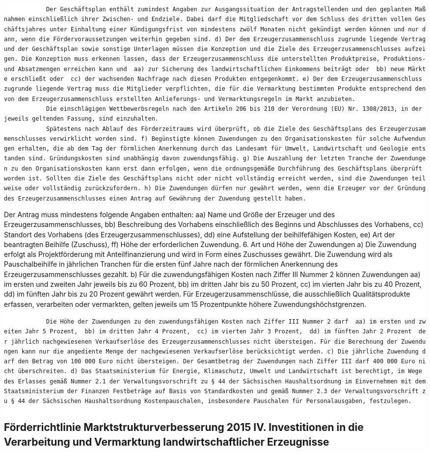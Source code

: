				Der Geschäftsplan enthält zumindest Angaben zur Ausgangssituation der Antragstellenden und den geplanten Maßnahmen einschließlich ihrer Zwischen- und Endziele. Dabei darf die Mitgliedschaft vor dem Schluss des dritten vollen Geschäftsjahres unter Einhaltung einer Kündigungsfrist von mindestens zwölf Monaten nicht gekündigt werden können und nur dann, wenn die Fördervoraussetzungen weiterhin gegeben sind. d) Der dem Erzeugerzusammenschluss zugrunde liegende Vertrag und der Geschäftsplan sowie sonstige Unterlagen müssen die Konzeption und die Ziele des Erzeugerzusammenschlusses aufzeigen. Die Konzeption muss erkennen lassen, dass der Erzeugerzusammenschluss die unterstellten Produktpreise, Produktions- und Absatzmengen erreichen kann und  aa) zur Sicherung des landwirtschaftlichen Einkommens beiträgt oder  bb) neue Märkte erschließt oder  cc) der wachsenden Nachfrage nach diesen Produkten entgegenkommt. e) Der dem Erzeugerzusammenschluss zugrunde liegende Vertrag muss die Mitglieder verpflichten, die für die Vermarktung bestimmten Produkte entsprechend den von dem Erzeugerzusammenschluss erstellten Anlieferungs- und Vermarktungsregeln im Markt anzubieten. 
                Die einschlägigen Wettbewerbsregeln nach den Artikeln 206 bis 210 der Verordnung (EU) Nr. 1308/2013, in der jeweils geltenden Fassung, sind einzuhalten. 
                Spätestens nach Ablauf des Förderzeitraums wird überprüft, ob die Ziele des Geschäftsplans des Erzeugerzusammenschlusses verwirklicht worden sind. f) Begünstigte können Zuwendungen zu den Organisationskosten für solche Aufwendungen erhalten, die ab dem Tag der förmlichen Anerkennung durch das Landesamt für Umwelt, Landwirtschaft und Geologie entstanden sind. Gründungskosten sind unabhängig davon zuwendungsfähig. g) Die Auszahlung der letzten Tranche der Zuwendungen zu den Organisationskosten kann erst dann erfolgen, wenn die ordnungsgemäße Durchführung des Geschäftsplans überprüft worden ist. Sollten die Ziele des Geschäftsplans nicht oder nicht vollständig erreicht werden, sind die Zuwendungen teilweise oder vollständig zurückzufordern. h) Die Zuwendungen dürfen nur gewährt werden, wenn die Erzeuger vor der Gründung des Erzeugerzusammenschlusses einen Antrag auf Gewährung der Zuwendung gestellt haben.
Der Antrag muss mindestens folgende Angaben enthalten:  aa) Name und Größe der Erzeuger und des Erzeugerzusammenschlusses,  bb) Beschreibung des Vorhabens einschließlich des Beginns und Abschlusses des Vorhabens,  cc) Standort des Vorhabens (des Erzeugerzusammenschlusses),  dd) eine Aufstellung der beihilfefähigen Kosten,  ee) Art der beantragten Beihilfe (Zuschuss),  ff) Höhe der erforderlichen Zuwendung. 6. Art und Höhe der Zuwendungen a) Die Zuwendung erfolgt als Projektförderung mit Anteilfinanzierung und wird in Form eines Zuschusses gewährt. Die Zuwendung wird als Pauschalbeihilfe in jährlichen Tranchen für die ersten fünf Jahre nach der förmlichen Anerkennung des Erzeugerzusammenschlusses gezahlt. b) Für die zuwendungsfähigen Kosten nach Ziffer III Nummer 2 können Zuwendungen  aa) im ersten und zweiten Jahr jeweils bis zu 60 Prozent,  bb) im dritten Jahr bis zu 50 Prozent,  cc) im vierten Jahr bis zu 40 Prozent,  dd) im fünften Jahr bis zu 20 Prozent  gewährt werden.
    			Für Erzeugerzusammenschlüsse, die ausschließlich Qualitätsprodukte erfassen, verarbeiten oder vermarkten, gelten jeweils um 15 Prozentpunkte höhere
    Zuwendungshöchstgrenzen.
                
                Die Höhe der Zuwendungen zu den zuwendungsfähigen Kosten nach Ziffer III Nummer 2 darf  aa) im ersten und zweiten Jahr 5 Prozent,  bb) im dritten Jahr 4 Prozent,  cc) im vierten Jahr 3 Prozent,  dd) im fünften Jahr 2 Prozent  der jährlich nachgewiesenen Verkaufserlöse des Erzeugerzusammenschlusses nicht übersteigen. Für die Berechnung der Zuwendungen kann nur die angediente Menge der nachgewiesenen Verkaufserlöse berücksichtigt werden. c) Die jährliche Zuwendung darf den Betrag von 100 000 Euro nicht übersteigen. Der Gesamtbetrag der Zuwendungen nach Ziffer III darf 400 000 Euro nicht überschreiten. d) Das Staatsministerium für Energie, Klimaschutz, Umwelt und Landwirtschaft ist berechtigt, im Wege des Erlasses gemäß Nummer 2.1 der Verwaltungsvorschrift zu § 44 der Sächsischen Haushaltsordnung im Einvernehmen mit dem Staatsministerium der Finanzen Festbeträge auf Basis von Standardkosten und gemäß Nummer 2.3 der Verwaltungsvorschrift zu § 44 der Sächsischen Haushaltsordnung Kostenpauschalen, insbesondere Pauschalen für Personalausgaben, festzulegen. 
## Förderrichtlinie Marktstrukturverbesserung 2015 IV. Investitionen in die Verarbeitung und Vermarktung landwirtschaftlicher Erzeugnisse
